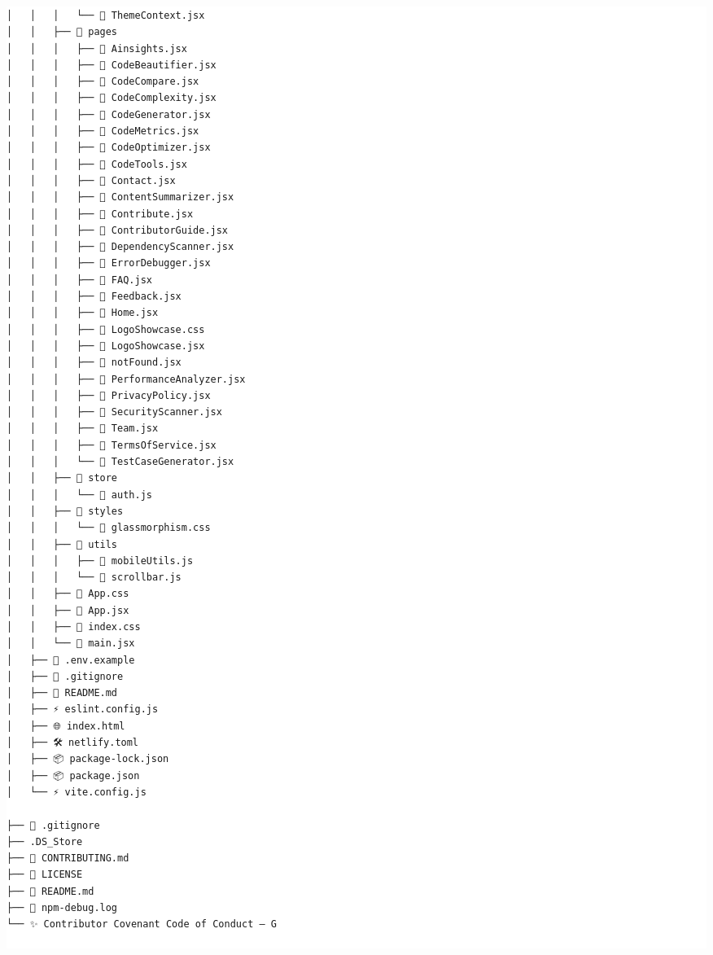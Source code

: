 ```
│   │   │   └── 📝 ThemeContext.jsx
│   │   ├── 📁 pages
│   │   │   ├── 📝 Ainsights.jsx
│   │   │   ├── 📝 CodeBeautifier.jsx
│   │   │   ├── 📝 CodeCompare.jsx
│   │   │   ├── 📝 CodeComplexity.jsx
│   │   │   ├── 📝 CodeGenerator.jsx
│   │   │   ├── 📝 CodeMetrics.jsx
│   │   │   ├── 📝 CodeOptimizer.jsx
│   │   │   ├── 📝 CodeTools.jsx
│   │   │   ├── 📝 Contact.jsx
│   │   │   ├── 📝 ContentSummarizer.jsx
│   │   │   ├── 📝 Contribute.jsx
│   │   │   ├── 📝 ContributorGuide.jsx
│   │   │   ├── 📝 DependencyScanner.jsx
│   │   │   ├── 📝 ErrorDebugger.jsx
│   │   │   ├── 📝 FAQ.jsx
│   │   │   ├── 📝 Feedback.jsx
│   │   │   ├── 📝 Home.jsx
│   │   │   ├── 📝 LogoShowcase.css
│   │   │   ├── 📝 LogoShowcase.jsx
│   │   │   ├── 📝 notFound.jsx
│   │   │   ├── 📝 PerformanceAnalyzer.jsx
│   │   │   ├── 📝 PrivacyPolicy.jsx
│   │   │   ├── 📝 SecurityScanner.jsx
│   │   │   ├── 📝 Team.jsx
│   │   │   ├── 📝 TermsOfService.jsx
│   │   │   └── 📝 TestCaseGenerator.jsx
│   │   ├── 📁 store
│   │   │   └── 📝 auth.js
│   │   ├── 📁 styles
│   │   │   └── 📝 glassmorphism.css
│   │   ├── 📁 utils
│   │   │   ├── 📝 mobileUtils.js
│   │   │   └── 📝 scrollbar.js
│   │   ├── 📝 App.css
│   │   ├── 📝 App.jsx
│   │   ├── 📝 index.css
│   │   └── 📝 main.jsx
│   ├── 🔑 .env.example
│   ├── 📝 .gitignore
│   ├── 📝 README.md
│   ├── ⚡ eslint.config.js
│   ├── 🌐 index.html
│   ├── 🛠️ netlify.toml
│   ├── 📦 package-lock.json
│   ├── 📦 package.json
│   └── ⚡ vite.config.js

├── 📝 .gitignore
├── .DS_Store
├── 📝 CONTRIBUTING.md
├── 📜 LICENSE
├── 📝 README.md
├── 🐞 npm-debug.log
└── ✨ Contributor Covenant Code of Conduct — G


```

